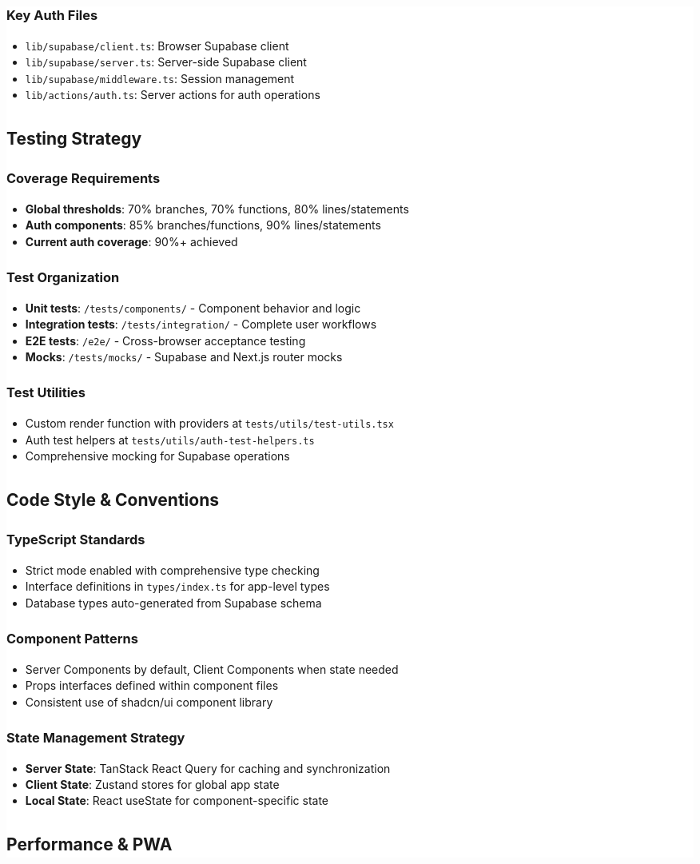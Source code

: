 ### Key Auth Files

- `lib/supabase/client.ts`: Browser Supabase client
- `lib/supabase/server.ts`: Server-side Supabase client
- `lib/supabase/middleware.ts`: Session management
- `lib/actions/auth.ts`: Server actions for auth operations

## Testing Strategy

### Coverage Requirements

- **Global thresholds**: 70% branches, 70% functions, 80% lines/statements
- **Auth components**: 85% branches/functions, 90% lines/statements
- **Current auth coverage**: 90%+ achieved

### Test Organization

- **Unit tests**: `/tests/components/` - Component behavior and logic
- **Integration tests**: `/tests/integration/` - Complete user workflows
- **E2E tests**: `/e2e/` - Cross-browser acceptance testing
- **Mocks**: `/tests/mocks/` - Supabase and Next.js router mocks

### Test Utilities

- Custom render function with providers at `tests/utils/test-utils.tsx`
- Auth test helpers at `tests/utils/auth-test-helpers.ts`
- Comprehensive mocking for Supabase operations

## Code Style & Conventions

### TypeScript Standards

- Strict mode enabled with comprehensive type checking
- Interface definitions in `types/index.ts` for app-level types
- Database types auto-generated from Supabase schema

### Component Patterns

- Server Components by default, Client Components when state needed
- Props interfaces defined within component files
- Consistent use of shadcn/ui component library

### State Management Strategy

- **Server State**: TanStack React Query for caching and synchronization
- **Client State**: Zustand stores for global app state
- **Local State**: React useState for component-specific state

## Performance & PWA
